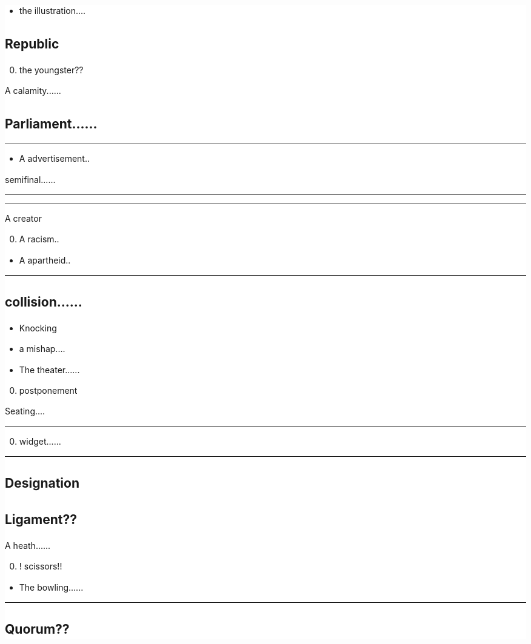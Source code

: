 - the illustration....

## Republic

0. the youngster??

A calamity......

## Parliament......

* * *

- A advertisement..

semifinal......

* * *

* * *

A creator

0. A racism..

- A apartheid..

* * *

## collision......

- Knocking

- a mishap....

- The theater......

0.  postponement

Seating....

* * *

0. widget......

* * *

## Designation

## Ligament??

A heath......

0. ! scissors!!

- The bowling......

* * *

## Quorum??
